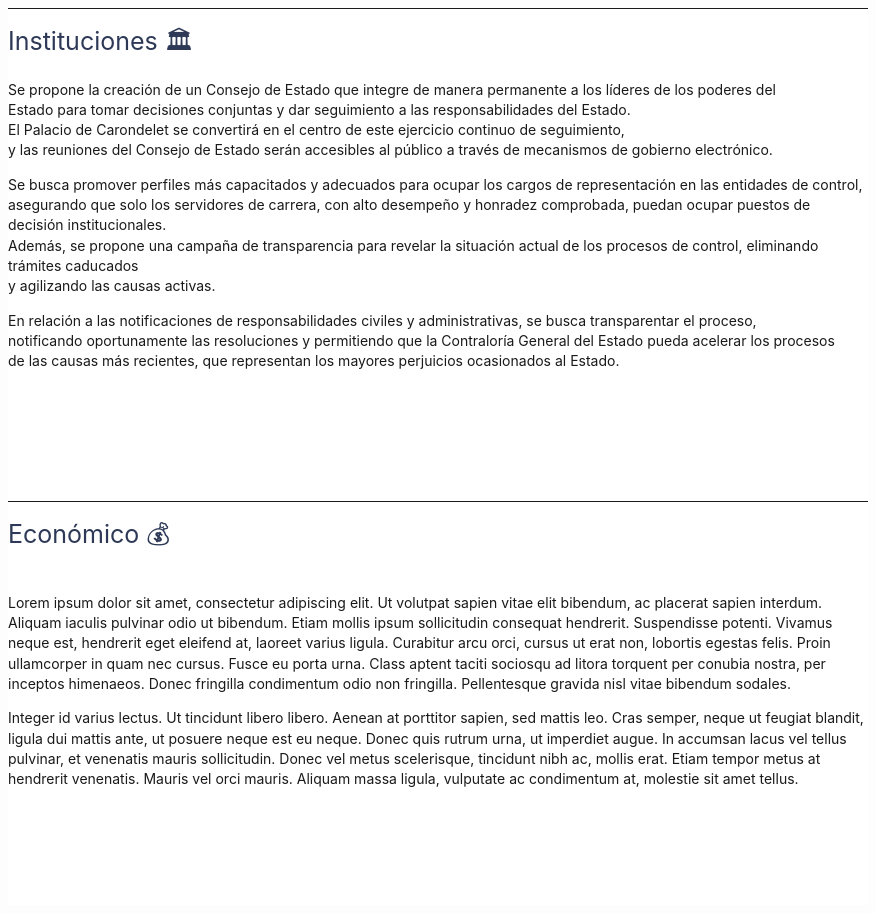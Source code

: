 <hr>

<div id="Instituciones ">
<span style="font-size: 25px;color: #2d3956;">Instituciones 🏛️</span>
</div>
<br>
Se propone la creación de un Consejo de Estado que integre de manera permanente a los líderes de los poderes del <br>Estado para tomar decisiones conjuntas y dar seguimiento a las responsabilidades del Estado.<br> El Palacio de Carondelet se convertirá en el centro de este ejercicio continuo de seguimiento,<br> y las reuniones del Consejo de Estado serán accesibles al público a través de mecanismos de gobierno electrónico.

Se busca promover perfiles más capacitados y adecuados para ocupar los cargos de representación en las entidades de control,<br> asegurando que solo los servidores de carrera, con alto desempeño y honradez comprobada, puedan ocupar puestos de decisión institucionales.<br> Además, se propone una campaña de transparencia para revelar la situación actual de los procesos de control, eliminando trámites caducados <br>y agilizando las causas activas.

En relación a las notificaciones de responsabilidades civiles y administrativas, se busca transparentar el proceso,<br> notificando oportunamente las resoluciones y permitiendo que la Contraloría General del Estado pueda acelerar los procesos<br> de las causas más recientes, que representan los mayores perjuicios ocasionados al Estado.

<br>
<br>
<br>
<br>
<br>

<hr>
<div id="Económico">
<span style="font-size: 25px;color: #2d3956;">Económico 💰</span>
</div>
<br>
<br>
Lorem ipsum dolor sit amet, consectetur adipiscing elit. Ut volutpat sapien vitae elit bibendum, ac placerat sapien interdum. Aliquam iaculis pulvinar odio ut bibendum. Etiam mollis ipsum sollicitudin consequat hendrerit. Suspendisse potenti. Vivamus neque est, hendrerit eget eleifend at, laoreet varius ligula. Curabitur arcu orci, cursus ut erat non, lobortis egestas felis. Proin ullamcorper in quam nec cursus. Fusce eu porta urna. Class aptent taciti sociosqu ad litora torquent per conubia nostra, per inceptos himenaeos. Donec fringilla condimentum odio non fringilla. Pellentesque gravida nisl vitae bibendum sodales.

Integer id varius lectus. Ut tincidunt libero libero. Aenean at porttitor sapien, sed mattis leo. Cras semper, neque ut feugiat blandit, ligula dui mattis ante, ut posuere neque est eu neque. Donec quis rutrum urna, ut imperdiet augue. In accumsan lacus vel tellus pulvinar, et venenatis mauris sollicitudin. Donec vel metus scelerisque, tincidunt nibh ac, mollis erat. Etiam tempor metus at hendrerit venenatis. Mauris vel orci mauris. Aliquam massa ligula, vulputate ac condimentum at, molestie sit amet tellus.

<br>
<br>
<br>
<br>
<br>
